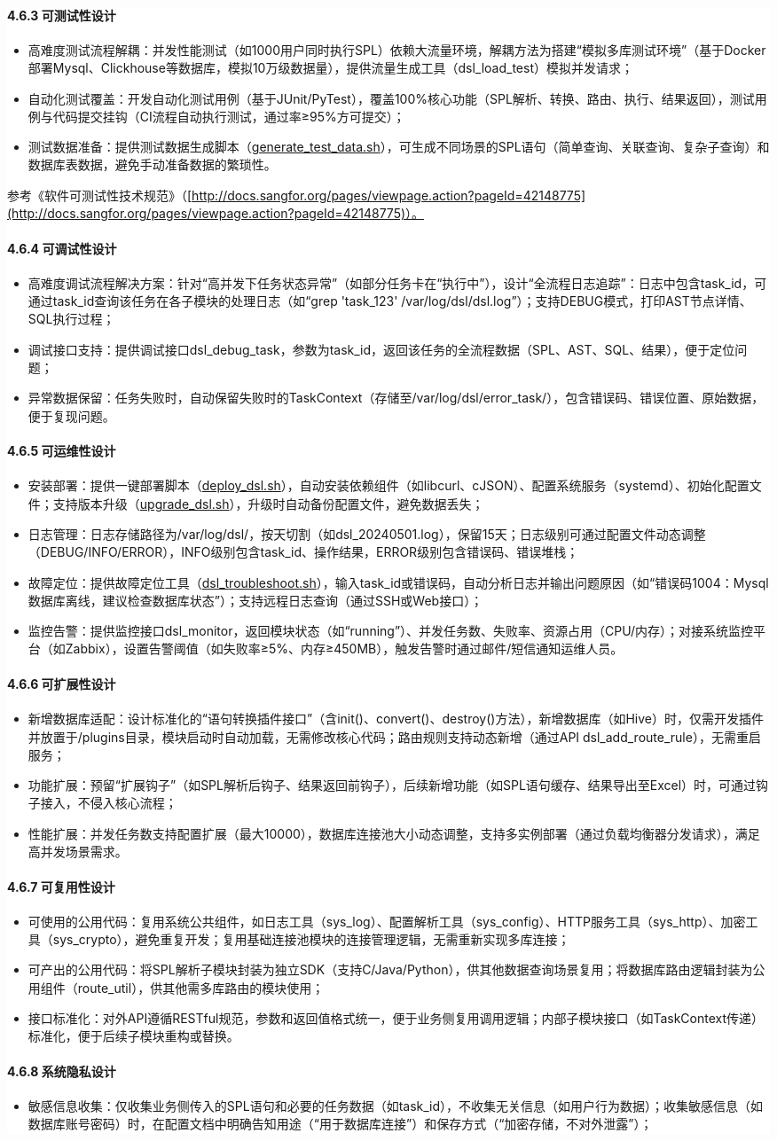 #### 4.6.3 可测试性设计

- 高难度测试流程解耦：并发性能测试（如1000用户同时执行SPL）依赖大流量环境，解耦方法为搭建“模拟多库测试环境”（基于Docker部署Mysql、Clickhouse等数据库，模拟10万级数据量），提供流量生成工具（dsl_load_test）模拟并发请求；

- 自动化测试覆盖：开发自动化测试用例（基于JUnit/PyTest），覆盖100%核心功能（SPL解析、转换、路由、执行、结果返回），测试用例与代码提交挂钩（CI流程自动执行测试，通过率≥95%方可提交）；

- 测试数据准备：提供测试数据生成脚本（[generate_test_data.sh](generate_test_data.sh)），可生成不同场景的SPL语句（简单查询、关联查询、复杂子查询）和数据库表数据，避免手动准备数据的繁琐性。

参考《软件可测试性技术规范》（[http://docs.sangfor.org/pages/viewpage.action?pageId=42148775](http://docs.sangfor.org/pages/viewpage.action?pageId=42148775)）。

#### 4.6.4 可调试性设计

- 高难度调试流程解决方案：针对“高并发下任务状态异常”（如部分任务卡在“执行中”），设计“全流程日志追踪”：日志中包含task_id，可通过task_id查询该任务在各子模块的处理日志（如“grep 'task_123' /var/log/dsl/dsl.log”）；支持DEBUG模式，打印AST节点详情、SQL执行过程；

- 调试接口支持：提供调试接口dsl_debug_task，参数为task_id，返回该任务的全流程数据（SPL、AST、SQL、结果），便于定位问题；

- 异常数据保留：任务失败时，自动保留失败时的TaskContext（存储至/var/log/dsl/error_task/），包含错误码、错误位置、原始数据，便于复现问题。

#### 4.6.5 可运维性设计

- 安装部署：提供一键部署脚本（[deploy_dsl.sh](deploy_dsl.sh)），自动安装依赖组件（如libcurl、cJSON）、配置系统服务（systemd）、初始化配置文件；支持版本升级（[upgrade_dsl.sh](upgrade_dsl.sh)），升级时自动备份配置文件，避免数据丢失；

- 日志管理：日志存储路径为/var/log/dsl/，按天切割（如dsl_20240501.log），保留15天；日志级别可通过配置文件动态调整（DEBUG/INFO/ERROR），INFO级别包含task_id、操作结果，ERROR级别包含错误码、错误堆栈；

- 故障定位：提供故障定位工具（[dsl_troubleshoot.sh](dsl_troubleshoot.sh)），输入task_id或错误码，自动分析日志并输出问题原因（如“错误码1004：Mysql数据库离线，建议检查数据库状态”）；支持远程日志查询（通过SSH或Web接口）；

- 监控告警：提供监控接口dsl_monitor，返回模块状态（如“running”）、并发任务数、失败率、资源占用（CPU/内存）；对接系统监控平台（如Zabbix），设置告警阈值（如失败率≥5%、内存≥450MB），触发告警时通过邮件/短信通知运维人员。

#### 4.6.6 可扩展性设计

- 新增数据库适配：设计标准化的“语句转换插件接口”（含init()、convert()、destroy()方法），新增数据库（如Hive）时，仅需开发插件并放置于/plugins目录，模块启动时自动加载，无需修改核心代码；路由规则支持动态新增（通过API dsl_add_route_rule），无需重启服务；

- 功能扩展：预留“扩展钩子”（如SPL解析后钩子、结果返回前钩子），后续新增功能（如SPL语句缓存、结果导出至Excel）时，可通过钩子接入，不侵入核心流程；

- 性能扩展：并发任务数支持配置扩展（最大10000），数据库连接池大小动态调整，支持多实例部署（通过负载均衡器分发请求），满足高并发场景需求。

#### 4.6.7 可复用性设计

- 可使用的公用代码：复用系统公共组件，如日志工具（sys_log）、配置解析工具（sys_config）、HTTP服务工具（sys_http）、加密工具（sys_crypto），避免重复开发；复用基础连接池模块的连接管理逻辑，无需重新实现多库连接；

- 可产出的公用代码：将SPL解析子模块封装为独立SDK（支持C/Java/Python），供其他数据查询场景复用；将数据库路由逻辑封装为公用组件（route_util），供其他需多库路由的模块使用；

- 接口标准化：对外API遵循RESTful规范，参数和返回值格式统一，便于业务侧复用调用逻辑；内部子模块接口（如TaskContext传递）标准化，便于后续子模块重构或替换。

#### 4.6.8 系统隐私设计

- 敏感信息收集：仅收集业务侧传入的SPL语句和必要的任务数据（如task_id），不收集无关信息（如用户行为数据）；收集敏感信息（如数据库账号密码）时，在配置文档中明确告知用途（“用于数据库连接”）和保存方式（“加密存储，不对外泄露”）；

